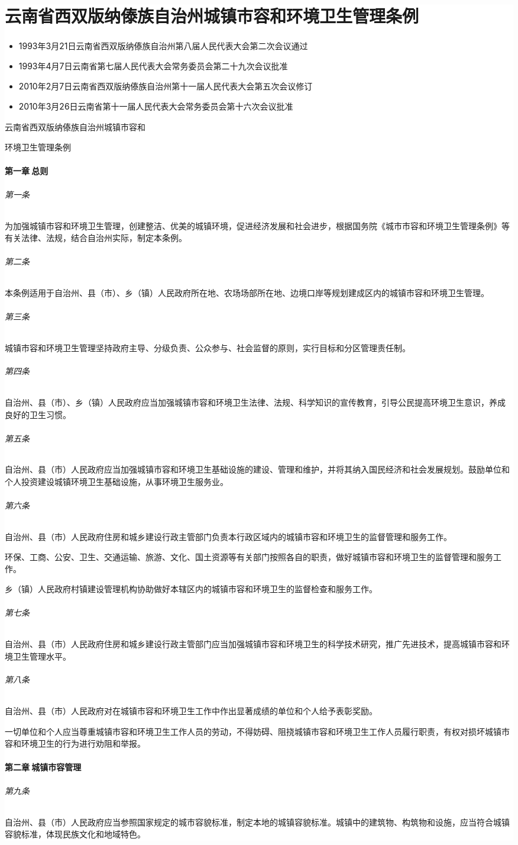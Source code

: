 # 云南省西双版纳傣族自治州城镇市容和环境卫生管理条例

- 1993年3月21日云南省西双版纳傣族自治州第八届人民代表大会第二次会议通过

- 1993年4月7日云南省第七届人民代表大会常务委员会第二十九次会议批准

- 2010年2月7日云南省西双版纳傣族自治州第十一届人民代表大会第五次会议修订

- 2010年3月26日云南省第十一届人民代表大会常务委员会第十六次会议批准



云南省西双版纳傣族自治州城镇市容和

环境卫生管理条例

#### 第一章 总则

###### 第一条

为加强城镇市容和环境卫生管理，创建整洁、优美的城镇环境，促进经济发展和社会进步，根据国务院《城市市容和环境卫生管理条例》等有关法律、法规，结合自治州实际，制定本条例。

###### 第二条

本条例适用于自治州、县（市）、乡（镇）人民政府所在地、农场场部所在地、边境口岸等规划建成区内的城镇市容和环境卫生管理。

###### 第三条

城镇市容和环境卫生管理坚持政府主导、分级负责、公众参与、社会监督的原则，实行目标和分区管理责任制。

###### 第四条

自治州、县（市）、乡（镇）人民政府应当加强城镇市容和环境卫生法律、法规、科学知识的宣传教育，引导公民提高环境卫生意识，养成良好的卫生习惯。

###### 第五条

自治州、县（市）人民政府应当加强城镇市容和环境卫生基础设施的建设、管理和维护，并将其纳入国民经济和社会发展规划。鼓励单位和个人投资建设城镇环境卫生基础设施，从事环境卫生服务业。

###### 第六条

自治州、县（市）人民政府住房和城乡建设行政主管部门负责本行政区域内的城镇市容和环境卫生的监督管理和服务工作。

环保、工商、公安、卫生、交通运输、旅游、文化、国土资源等有关部门按照各自的职责，做好城镇市容和环境卫生的监督管理和服务工作。

乡（镇）人民政府村镇建设管理机构协助做好本辖区内的城镇市容和环境卫生的监督检查和服务工作。

###### 第七条

自治州、县（市）人民政府住房和城乡建设行政主管部门应当加强城镇市容和环境卫生的科学技术研究，推广先进技术，提高城镇市容和环境卫生管理水平。

###### 第八条

自治州、县（市）人民政府对在城镇市容和环境卫生工作中作出显著成绩的单位和个人给予表彰奖励。

一切单位和个人应当尊重城镇市容和环境卫生工作人员的劳动，不得妨碍、阻挠城镇市容和环境卫生工作人员履行职责，有权对损坏城镇市容和环境卫生的行为进行劝阻和举报。

#### 第二章 城镇市容管理

###### 第九条

自治州、县（市）人民政府应当参照国家规定的城市容貌标准，制定本地的城镇容貌标准。城镇中的建筑物、构筑物和设施，应当符合城镇容貌标准，体现民族文化和地域特色。
